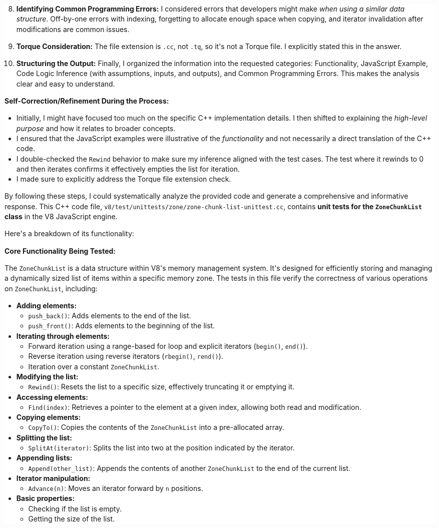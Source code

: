 8. **Identifying Common Programming Errors:** I considered errors that developers might make *when using a similar data structure*. Off-by-one errors with indexing, forgetting to allocate enough space when copying, and iterator invalidation after modifications are common issues.

9. **Torque Consideration:**  The file extension is `.cc`, not `.tq`, so it's not a Torque file. I explicitly stated this in the answer.

10. **Structuring the Output:**  Finally, I organized the information into the requested categories: Functionality, JavaScript Example, Code Logic Inference (with assumptions, inputs, and outputs), and Common Programming Errors. This makes the analysis clear and easy to understand.

**Self-Correction/Refinement During the Process:**

* Initially, I might have focused too much on the specific C++ implementation details. I then shifted to explaining the *high-level purpose* and how it relates to broader concepts.
* I ensured that the JavaScript examples were illustrative of the *functionality* and not necessarily a direct translation of the C++ code.
* I double-checked the `Rewind` behavior to make sure my inference aligned with the test cases. The test where it rewinds to 0 and then iterates confirms it effectively empties the list for iteration.
* I made sure to explicitly address the Torque file extension check.

By following these steps, I could systematically analyze the provided code and generate a comprehensive and informative response.
This C++ code file, `v8/test/unittests/zone/zone-chunk-list-unittest.cc`, contains **unit tests for the `ZoneChunkList` class** in the V8 JavaScript engine.

Here's a breakdown of its functionality:

**Core Functionality Being Tested:**

The `ZoneChunkList` is a data structure within V8's memory management system. It's designed for efficiently storing and managing a dynamically sized list of items within a specific memory zone. The tests in this file verify the correctness of various operations on `ZoneChunkList`, including:

* **Adding elements:**
    * `push_back()`: Adds elements to the end of the list.
    * `push_front()`: Adds elements to the beginning of the list.
* **Iterating through elements:**
    * Forward iteration using a range-based for loop and explicit iterators (`begin()`, `end()`).
    * Reverse iteration using reverse iterators (`rbegin()`, `rend()`).
    * Iteration over a constant `ZoneChunkList`.
* **Modifying the list:**
    * `Rewind()`: Resets the list to a specific size, effectively truncating it or emptying it.
* **Accessing elements:**
    * `Find(index)`:  Retrieves a pointer to the element at a given index, allowing both read and modification.
* **Copying elements:**
    * `CopyTo()`: Copies the contents of the `ZoneChunkList` into a pre-allocated array.
* **Splitting the list:**
    * `SplitAt(iterator)`: Splits the list into two at the position indicated by the iterator.
* **Appending lists:**
    * `Append(other_list)`: Appends the contents of another `ZoneChunkList` to the end of the current list.
* **Iterator manipulation:**
    * `Advance(n)`: Moves an iterator forward by `n` positions.
* **Basic properties:**
    * Checking if the list is empty.
    * Getting the size of the list.
